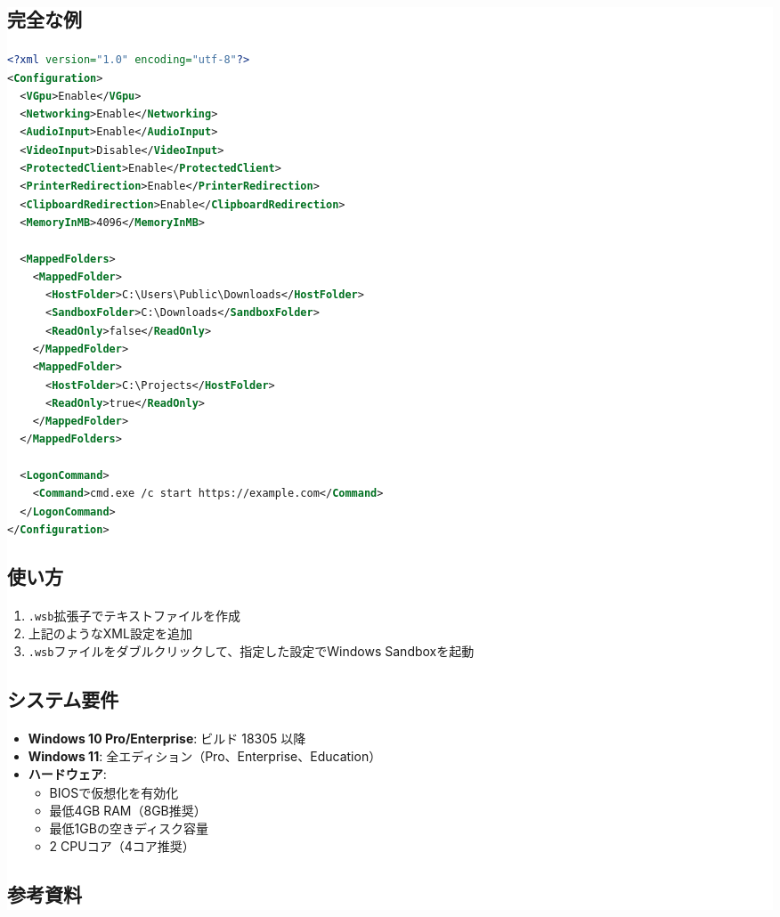 
## 完全な例

```xml
<?xml version="1.0" encoding="utf-8"?>
<Configuration>
  <VGpu>Enable</VGpu>
  <Networking>Enable</Networking>
  <AudioInput>Enable</AudioInput>
  <VideoInput>Disable</VideoInput>
  <ProtectedClient>Enable</ProtectedClient>
  <PrinterRedirection>Enable</PrinterRedirection>
  <ClipboardRedirection>Enable</ClipboardRedirection>
  <MemoryInMB>4096</MemoryInMB>

  <MappedFolders>
    <MappedFolder>
      <HostFolder>C:\Users\Public\Downloads</HostFolder>
      <SandboxFolder>C:\Downloads</SandboxFolder>
      <ReadOnly>false</ReadOnly>
    </MappedFolder>
    <MappedFolder>
      <HostFolder>C:\Projects</HostFolder>
      <ReadOnly>true</ReadOnly>
    </MappedFolder>
  </MappedFolders>

  <LogonCommand>
    <Command>cmd.exe /c start https://example.com</Command>
  </LogonCommand>
</Configuration>
```

## 使い方

1. `.wsb`拡張子でテキストファイルを作成
2. 上記のようなXML設定を追加
3. `.wsb`ファイルをダブルクリックして、指定した設定でWindows Sandboxを起動

## システム要件

- **Windows 10 Pro/Enterprise**: ビルド 18305 以降
- **Windows 11**: 全エディション（Pro、Enterprise、Education）
- **ハードウェア**:
  - BIOSで仮想化を有効化
  - 最低4GB RAM（8GB推奨）
  - 最低1GBの空きディスク容量
  - 2 CPUコア（4コア推奨）

## 参考資料
